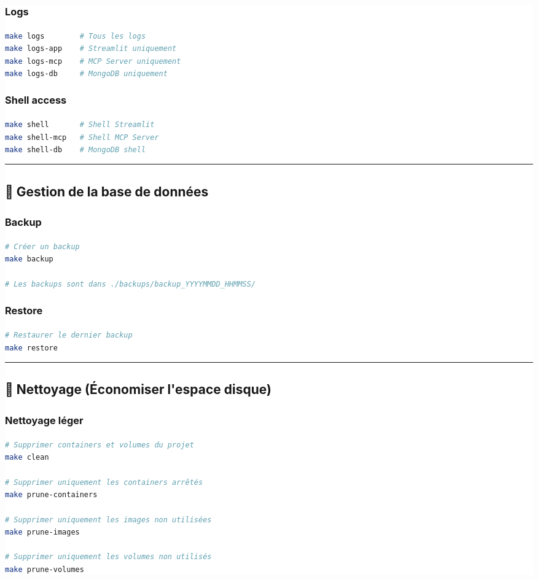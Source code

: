 ### Logs

```bash
make logs        # Tous les logs
make logs-app    # Streamlit uniquement
make logs-mcp    # MCP Server uniquement
make logs-db     # MongoDB uniquement
```

### Shell access

```bash
make shell       # Shell Streamlit
make shell-mcp   # Shell MCP Server
make shell-db    # MongoDB shell
```

---

## 💾 Gestion de la base de données

### Backup

```bash
# Créer un backup
make backup

# Les backups sont dans ./backups/backup_YYYYMMDD_HHMMSS/
```

### Restore

```bash
# Restaurer le dernier backup
make restore
```

---

## 🧹 Nettoyage (Économiser l'espace disque)

### Nettoyage léger

```bash
# Supprimer containers et volumes du projet
make clean

# Supprimer uniquement les containers arrêtés
make prune-containers

# Supprimer uniquement les images non utilisées
make prune-images

# Supprimer uniquement les volumes non utilisés
make prune-volumes
```
